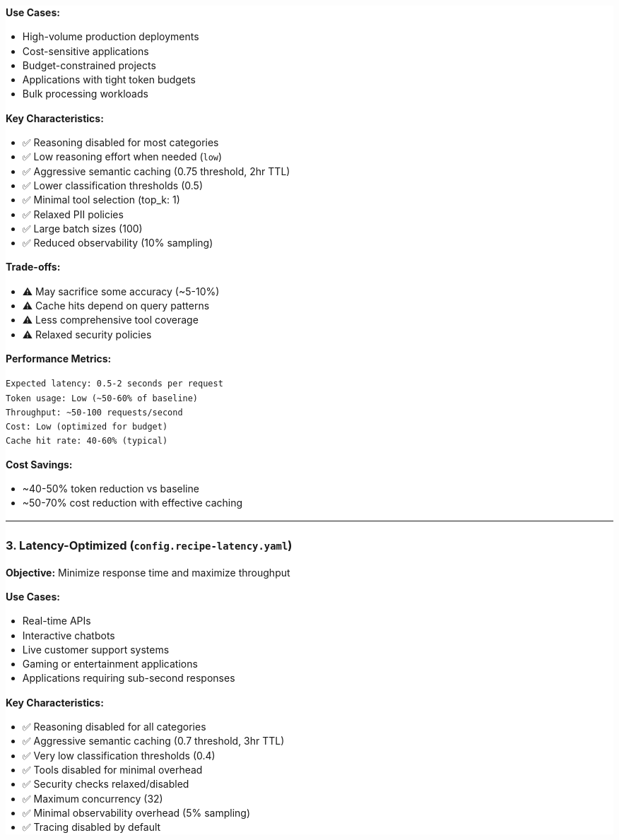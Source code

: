 **Use Cases:**

- High-volume production deployments
- Cost-sensitive applications
- Budget-constrained projects
- Applications with tight token budgets
- Bulk processing workloads

**Key Characteristics:**

- ✅ Reasoning disabled for most categories
- ✅ Low reasoning effort when needed (`low`)
- ✅ Aggressive semantic caching (0.75 threshold, 2hr TTL)
- ✅ Lower classification thresholds (0.5)
- ✅ Minimal tool selection (top_k: 1)
- ✅ Relaxed PII policies
- ✅ Large batch sizes (100)
- ✅ Reduced observability (10% sampling)

**Trade-offs:**

- ⚠️ May sacrifice some accuracy (~5-10%)
- ⚠️ Cache hits depend on query patterns
- ⚠️ Less comprehensive tool coverage
- ⚠️ Relaxed security policies

**Performance Metrics:**

```
Expected latency: 0.5-2 seconds per request
Token usage: Low (~50-60% of baseline)
Throughput: ~50-100 requests/second
Cost: Low (optimized for budget)
Cache hit rate: 40-60% (typical)
```

**Cost Savings:**

- ~40-50% token reduction vs baseline
- ~50-70% cost reduction with effective caching

---

### 3. Latency-Optimized (`config.recipe-latency.yaml`)

**Objective:** Minimize response time and maximize throughput

**Use Cases:**

- Real-time APIs
- Interactive chatbots
- Live customer support systems
- Gaming or entertainment applications
- Applications requiring sub-second responses

**Key Characteristics:**

- ✅ Reasoning disabled for all categories
- ✅ Aggressive semantic caching (0.7 threshold, 3hr TTL)
- ✅ Very low classification thresholds (0.4)
- ✅ Tools disabled for minimal overhead
- ✅ Security checks relaxed/disabled
- ✅ Maximum concurrency (32)
- ✅ Minimal observability overhead (5% sampling)
- ✅ Tracing disabled by default
